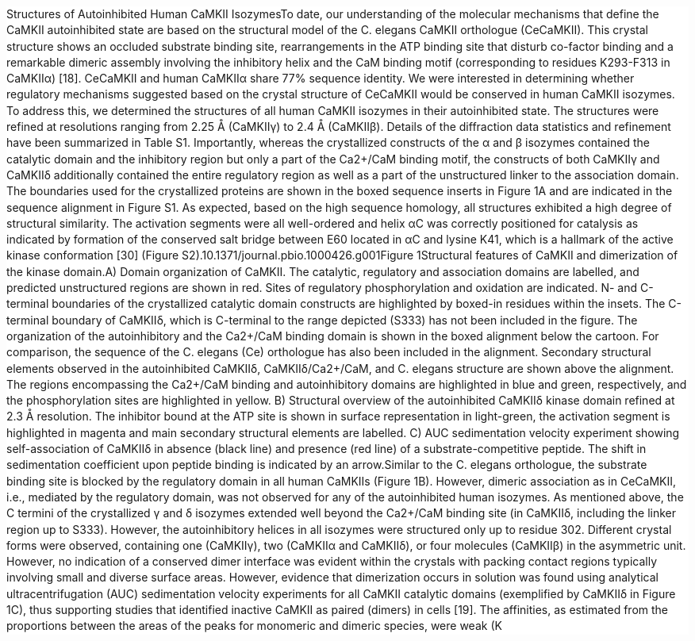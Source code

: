 Structures of Autoinhibited Human CaMKII IsozymesTo date, our understanding of the molecular mechanisms that define the CaMKII autoinhibited state are based on the structural model of the C. elegans CaMKII orthologue (CeCaMKII). This crystal structure shows an occluded substrate binding site, rearrangements in the ATP binding site that disturb co-factor binding and a remarkable dimeric assembly involving the inhibitory helix and the CaM binding motif (corresponding to residues K293-F313 in CaMKIIα) [18]. CeCaMKII and human CaMKIIα share 77% sequence identity. We were interested in determining whether regulatory mechanisms suggested based on the crystal structure of CeCaMKII would be conserved in human CaMKII isozymes. To address this, we determined the structures of all human CaMKII isozymes in their autoinhibited state. The structures were refined at resolutions ranging from 2.25 Å (CaMKIIγ) to 2.4 Å (CaMKIIβ). Details of the diffraction data statistics and refinement have been summarized in Table S1. Importantly, whereas the crystallized constructs of the α and β isozymes contained the catalytic domain and the inhibitory region but only a part of the Ca2+/CaM binding motif, the constructs of both CaMKIIγ and CaMKIIδ additionally contained the entire regulatory region as well as a part of the unstructured linker to the association domain. The boundaries used for the crystallized proteins are shown in the boxed sequence inserts in Figure 1A and are indicated in the sequence alignment in Figure S1. As expected, based on the high sequence homology, all structures exhibited a high degree of structural similarity. The activation segments were all well-ordered and helix αC was correctly positioned for catalysis as indicated by formation of the conserved salt bridge between E60 located in αC and lysine K41, which is a hallmark of the active kinase conformation [30] (Figure S2).10.1371/journal.pbio.1000426.g001Figure 1Structural features of CaMKII and dimerization of the kinase domain.A) Domain organization of CaMKII. The catalytic, regulatory and association domains are labelled, and predicted unstructured regions are shown in red. Sites of regulatory phosphorylation and oxidation are indicated. N- and C-terminal boundaries of the crystallized catalytic domain constructs are highlighted by boxed-in residues within the insets. The C-terminal boundary of CaMKIIδ, which is C-terminal to the range depicted (S333) has not been included in the figure. The organization of the autoinhibitory and the Ca2+/CaM binding domain is shown in the boxed alignment below the cartoon. For comparison, the sequence of the C. elegans (Ce) orthologue has also been included in the alignment. Secondary structural elements observed in the autoinhibited CaMKIIδ, CaMKIIδ/Ca2+/CaM, and C. elegans structure are shown above the alignment. The regions encompassing the Ca2+/CaM binding and autoinhibitory domains are highlighted in blue and green, respectively, and the phosphorylation sites are highlighted in yellow. B) Structural overview of the autoinhibited CaMKIIδ kinase domain refined at 2.3 Å resolution. The inhibitor bound at the ATP site is shown in surface representation in light-green, the activation segment is highlighted in magenta and main secondary structural elements are labelled. C) AUC sedimentation velocity experiment showing self-association of CaMKIIδ in absence (black line) and presence (red line) of a substrate-competitive peptide. The shift in sedimentation coefficient upon peptide binding is indicated by an arrow.Similar to the C. elegans orthologue, the substrate binding site is blocked by the regulatory domain in all human CaMKIIs (Figure 1B). However, dimeric association as in CeCaMKII, i.e., mediated by the regulatory domain, was not observed for any of the autoinhibited human isozymes. As mentioned above, the C termini of the crystallized γ and δ isozymes extended well beyond the Ca2+/CaM binding site (in CaMKIIδ, including the linker region up to S333). However, the autoinhibitory helices in all isozymes were structured only up to residue 302. Different crystal forms were observed, containing one (CaMKIIγ), two (CaMKIIα and CaMKIIδ), or four molecules (CaMKIIβ) in the asymmetric unit. However, no indication of a conserved dimer interface was evident within the crystals with packing contact regions typically involving small and diverse surface areas. However, evidence that dimerization occurs in solution was found using analytical ultracentrifugation (AUC) sedimentation velocity experiments for all CaMKII catalytic domains (exemplified by CaMKIIδ in Figure 1C), thus supporting studies that identified inactive CaMKII as paired (dimers) in cells [19]. The affinities, as estimated from the proportions between the areas of the peaks for monomeric and dimeric species, were weak (K